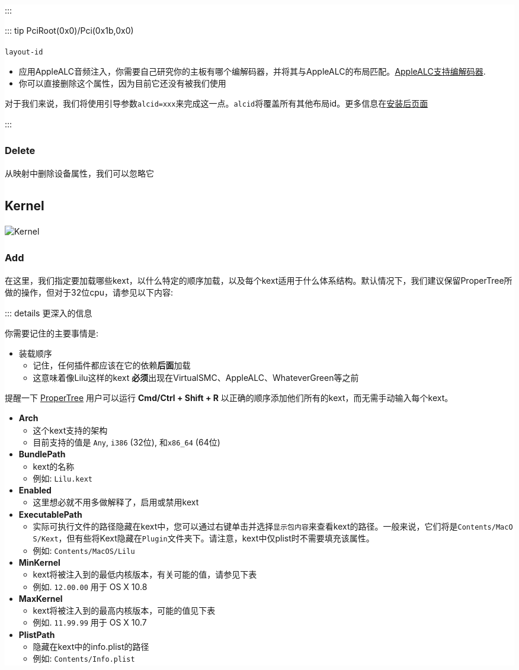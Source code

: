 :::

::: tip PciRoot(0x0)/Pci(0x1b,0x0)

`layout-id`

* 应用AppleALC音频注入，你需要自己研究你的主板有哪个编解码器，并将其与AppleALC的布局匹配。[AppleALC支持编解码器](https://github.com/acidanthera/AppleALC/wiki/Supported-codecs).
* 你可以直接删除这个属性，因为目前它还没有被我们使用

对于我们来说，我们将使用引导参数`alcid=xxx`来完成这一点。`alcid`将覆盖所有其他布局id。更多信息在[安装后页面](https://sumingyd.github.io/OpenCore-Post-Install/)

:::

### Delete

从映射中删除设备属性，我们可以忽略它

## Kernel

![Kernel](../images/config/config-universal/kernel-modern-XCPM.png)

### Add

在这里，我们指定要加载哪些kext，以什么特定的顺序加载，以及每个kext适用于什么体系结构。默认情况下，我们建议保留ProperTree所做的操作，但对于32位cpu，请参见以下内容:

::: details 更深入的信息

你需要记住的主要事情是:

* 装载顺序
  * 记住，任何插件都应该在它的依赖**后面**加载
  * 这意味着像Lilu这样的kext **必须**出现在VirtualSMC、AppleALC、WhateverGreen等之前

提醒一下 [ProperTree](https://github.com/corpnewt/ProperTree) 用户可以运行 **Cmd/Ctrl + Shift + R** 以正确的顺序添加他们所有的kext，而无需手动输入每个kext。

* **Arch**
  * 这个kext支持的架构
  * 目前支持的值是 `Any`, `i386` (32位), 和`x86_64` (64位)
* **BundlePath**
  * kext的名称
  * 例如: `Lilu.kext`
* **Enabled**
  * 这里想必就不用多做解释了，启用或禁用kext
* **ExecutablePath**
  * 实际可执行文件的路径隐藏在kext中，您可以通过右键单击并选择`显示包内容`来查看kext的路径。一般来说，它们将是`Contents/MacOS/Kext`，但有些将Kext隐藏在`Plugin`文件夹下。请注意，kext中仅plist时不需要填充该属性。
  * 例如: `Contents/MacOS/Lilu`
* **MinKernel**
  * kext将被注入到的最低内核版本，有关可能的值，请参见下表
  * 例如. `12.00.00` 用于 OS X 10.8
* **MaxKernel**
  * kext将被注入到的最高内核版本，可能的值见下表
  * 例如. `11.99.99` 用于 OS X 10.7
* **PlistPath**
  * 隐藏在kext中的info.plist的路径
  * 例如: `Contents/Info.plist`
  